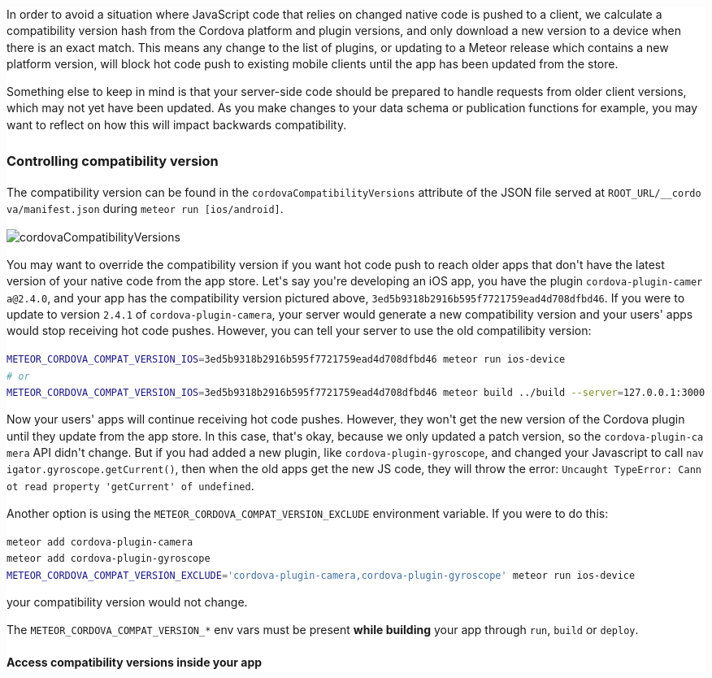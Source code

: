 In order to avoid a situation where JavaScript code that relies on changed native code is pushed to a client, we calculate a compatibility version hash from the Cordova platform and plugin versions, and only download a new version to a device when there is an exact match. This means any change to the list of plugins, or updating to a Meteor release which contains a new platform version, will block hot code push to existing mobile clients until the app has been updated from the store.

Something else to keep in mind is that your server-side code should be prepared to handle requests from older client versions, which may not yet have been updated. As you make changes to your data schema or publication functions for example, you may want to reflect on how this will impact backwards compatibility.

<h3 id="controlling-compatibility-version">Controlling compatibility version</h3>

The compatibility version can be found in the `cordovaCompatibilityVersions` attribute of the JSON file served at `ROOT_URL/__cordova/manifest.json` during `meteor run [ios/android]`.

![cordovaCompatibilityVersions](http://i.imgur.com/Wx7iOWu.png)

You may want to override the compatibility version if you want hot code push to reach older apps that don't have the latest version of your native code from the app store. Let's say you're developing an iOS app, you have the plugin `cordova-plugin-camera@2.4.0`, and your app has the compatibility version pictured above, `3ed5b9318b2916b595f7721759ead4d708dfbd46`. If you were to update to version `2.4.1` of `cordova-plugin-camera`, your server would generate a new compatibility version and your users' apps would stop receiving hot code pushes. However, you can tell your server to use the old compatilibity version:

```sh
METEOR_CORDOVA_COMPAT_VERSION_IOS=3ed5b9318b2916b595f7721759ead4d708dfbd46 meteor run ios-device
# or
METEOR_CORDOVA_COMPAT_VERSION_IOS=3ed5b9318b2916b595f7721759ead4d708dfbd46 meteor build ../build --server=127.0.0.1:3000
```

Now your users' apps will continue receiving hot code pushes. However, they won't get the new version of the Cordova plugin until they update from the app store. In this case, that's okay, because we only updated a patch version, so the `cordova-plugin-camera` API didn't change. But if you had added a new plugin, like `cordova-plugin-gyroscope`, and changed your Javascript to call `navigator.gyroscope.getCurrent()`, then when the old apps get the new JS code, they will throw the error: `Uncaught TypeError: Cannot read property 'getCurrent' of undefined`.

Another option is using the `METEOR_CORDOVA_COMPAT_VERSION_EXCLUDE` environment variable. If you were to do this:

```sh
meteor add cordova-plugin-camera
meteor add cordova-plugin-gyroscope
METEOR_CORDOVA_COMPAT_VERSION_EXCLUDE='cordova-plugin-camera,cordova-plugin-gyroscope' meteor run ios-device
```

your compatibility version would not change.

The `METEOR_CORDOVA_COMPAT_VERSION_*` env vars must be present __while building__ your app through `run`, `build` or `deploy`.

<h4 id="access-versions-inside-app">Access compatibility versions inside your app</h4>

